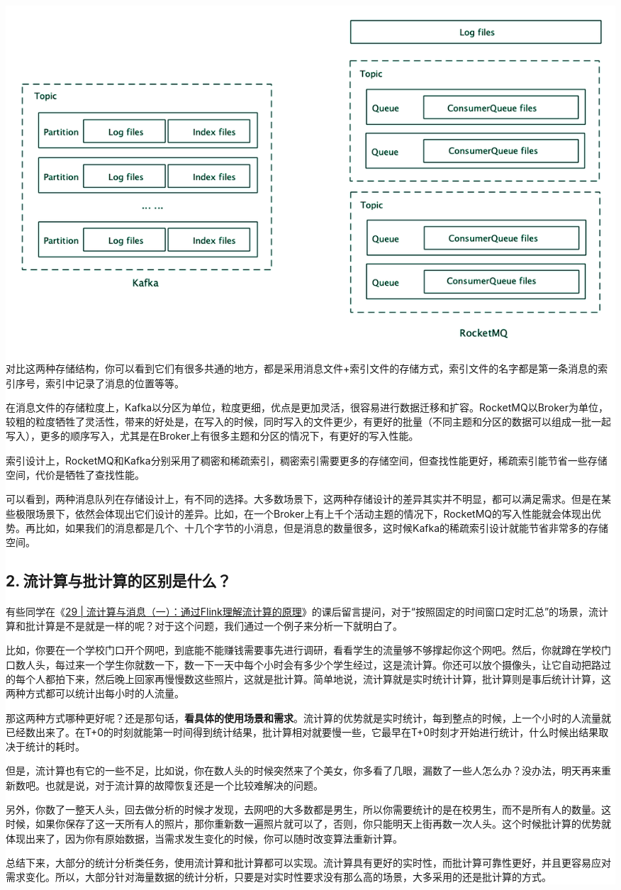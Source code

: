![](./httpsstatic001geekbangorgresourceimage3460343e3423618fc5968405e798b7928660.png)

对比这两种存储结构，你可以看到它们有很多共通的地方，都是采用消息文件+索引文件的存储方式，索引文件的名字都是第一条消息的索引序号，索引中记录了消息的位置等等。

在消息文件的存储粒度上，Kafka以分区为单位，粒度更细，优点是更加灵活，很容易进行数据迁移和扩容。RocketMQ以Broker为单位，较粗的粒度牺牲了灵活性，带来的好处是，在写入的时候，同时写入的文件更少，有更好的批量（不同主题和分区的数据可以组成一批一起写入），更多的顺序写入，尤其是在Broker上有很多主题和分区的情况下，有更好的写入性能。

索引设计上，RocketMQ和Kafka分别采用了稠密和稀疏索引，稠密索引需要更多的存储空间，但查找性能更好，稀疏索引能节省一些存储空间，代价是牺牲了查找性能。

可以看到，两种消息队列在存储设计上，有不同的选择。大多数场景下，这两种存储设计的差异其实并不明显，都可以满足需求。但是在某些极限场景下，依然会体现出它们设计的差异。比如，在一个Broker上有上千个活动主题的情况下，RocketMQ的写入性能就会体现出优势。再比如，如果我们的消息都是几个、十几个字节的小消息，但是消息的数量很多，这时候Kafka的稀疏索引设计就能节省非常多的存储空间。

## 2\. 流计算与批计算的区别是什么？

有些同学在《[29 | 流计算与消息（一）：通过Flink理解流计算的原理](https://time.geekbang.org/column/article/143215)》的课后留言提问，对于“按照固定的时间窗口定时汇总”的场景，流计算和批计算是不是就是一样的呢？对于这个问题，我们通过一个例子来分析一下就明白了。

比如，你要在一个学校门口开个网吧，到底能不能赚钱需要事先进行调研，看看学生的流量够不够撑起你这个网吧。然后，你就蹲在学校门口数人头，每过来一个学生你就数一下，数一下一天中每个小时会有多少个学生经过，这是流计算。你还可以放个摄像头，让它自动把路过的每个人都拍下来，然后晚上回家再慢慢数这些照片，这就是批计算。简单地说，流计算就是实时统计计算，批计算则是事后统计计算，这两种方式都可以统计出每小时的人流量。

那这两种方式哪种更好呢？还是那句话，**看具体的使用场景和需求**。流计算的优势就是实时统计，每到整点的时候，上一个小时的人流量就已经数出来了。在T+0的时刻就能第一时间得到统计结果，批计算相对就要慢一些，它最早在T+0时刻才开始进行统计，什么时候出结果取决于统计的耗时。

但是，流计算也有它的一些不足，比如说，你在数人头的时候突然来了个美女，你多看了几眼，漏数了一些人怎么办？没办法，明天再来重新数吧。也就是说，对于流计算的故障恢复还是一个比较难解决的问题。

另外，你数了一整天人头，回去做分析的时候才发现，去网吧的大多数都是男生，所以你需要统计的是在校男生，而不是所有人的数量。这时候，如果你保存了这一天所有人的照片，那你重新数一遍照片就可以了，否则，你只能明天上街再数一次人头。这个时候批计算的优势就体现出来了，因为你有原始数据，当需求发生变化的时候，你可以随时改变算法重新计算。

总结下来，大部分的统计分析类任务，使用流计算和批计算都可以实现。流计算具有更好的实时性，而批计算可靠性更好，并且更容易应对需求变化。所以，大部分针对海量数据的统计分析，只要是对实时性要求没有那么高的场景，大多采用的还是批计算的方式。
